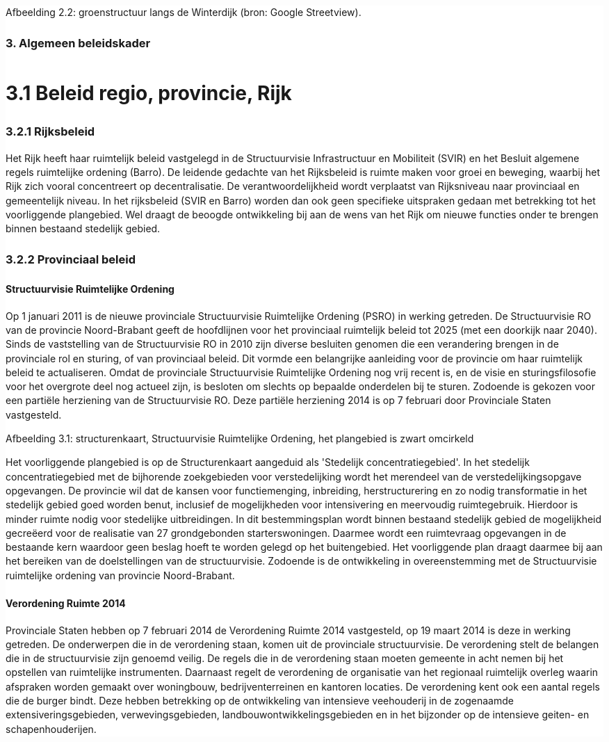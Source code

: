 Afbeelding 2.2: groenstructuur langs de Winterdijk (bron: Google Streetview). 

### **3. Algemeen beleidskader**

# **3.1 Beleid regio, provincie, Rijk**

### 3.2.1 Rijksbeleid

Het Rijk heeft haar ruimtelijk beleid vastgelegd in de Structuurvisie Infrastructuur en Mobiliteit (SVIR) en het Besluit algemene regels ruimtelijke ordening (Barro). De leidende gedachte van het Rijksbeleid is ruimte maken voor groei en beweging, waarbij het Rijk zich vooral concentreert op decentralisatie. De verantwoordelijkheid wordt verplaatst van Rijksniveau naar provinciaal en gemeentelijk niveau. In het rijksbeleid (SVIR en Barro) worden dan ook geen specifieke uitspraken gedaan met betrekking tot het voorliggende plangebied. Wel draagt de beoogde ontwikkeling bij aan de wens van het Rijk om nieuwe functies onder te brengen binnen bestaand stedelijk gebied.

### 3.2.2 Provinciaal beleid

#### Structuurvisie Ruimtelijke Ordening

Op 1 januari 2011 is de nieuwe provinciale Structuurvisie Ruimtelijke Ordening (PSRO) in werking getreden. De Structuurvisie RO van de provincie Noord-Brabant geeft de hoofdlijnen voor het provinciaal ruimtelijk beleid tot 2025 (met een doorkijk naar 2040). Sinds de vaststelling van de Structuurvisie RO in 2010 zijn diverse besluiten genomen die een verandering brengen in de provinciale rol en sturing, of van provinciaal beleid. Dit vormde een belangrijke aanleiding voor de provincie om haar ruimtelijk beleid te actualiseren. Omdat de provinciale Structuurvisie Ruimtelijke Ordening nog vrij recent is, en de visie en sturingsfilosofie voor het overgrote deel nog actueel zijn, is besloten om slechts op bepaalde onderdelen bij te sturen. Zodoende is gekozen voor een partiële herziening van de Structuurvisie RO. Deze partiële herziening 2014 is op 7 februari door Provinciale Staten vastgesteld.

Afbeelding 3.1: structurenkaart, Structuurvisie Ruimtelijke Ordening, het plangebied is zwart omcirkeld 

Het voorliggende plangebied is op de Structurenkaart aangeduid als 'Stedelijk concentratiegebied'. In het stedelijk concentratiegebied met de bijhorende zoekgebieden voor verstedelijking wordt het merendeel van de verstedelijkingsopgave opgevangen. De provincie wil dat de kansen voor functiemenging, inbreiding, herstructurering en zo nodig transformatie in het stedelijk gebied goed worden benut, inclusief de mogelijkheden voor intensivering en meervoudig ruimtegebruik. Hierdoor is minder ruimte nodig voor stedelijke uitbreidingen. In dit bestemmingsplan wordt binnen bestaand stedelijk gebied de mogelijkheid gecreëerd voor de realisatie van 27 grondgebonden starterswoningen. Daarmee wordt een ruimtevraag opgevangen in de bestaande kern waardoor geen beslag hoeft te worden gelegd op het buitengebied. Het voorliggende plan draagt daarmee bij aan het bereiken van de doelstellingen van de structuurvisie. Zodoende is de ontwikkeling in overeenstemming met de Structuurvisie ruimtelijke ordening van provincie Noord-Brabant.

#### Verordening Ruimte 2014

Provinciale Staten hebben op 7 februari 2014 de Verordening Ruimte 2014 vastgesteld, op 19 maart 2014 is deze in werking getreden. De onderwerpen die in de verordening staan, komen uit de provinciale structuurvisie. De verordening stelt de belangen die in de structuurvisie zijn genoemd veilig. De regels die in de verordening staan moeten gemeente in acht nemen bij het opstellen van ruimtelijke instrumenten. Daarnaast regelt de verordening de organisatie van het regionaal ruimtelijk overleg waarin afspraken worden gemaakt over woningbouw, bedrijventerreinen en kantoren locaties. De verordening kent ook een aantal regels die de burger bindt. Deze hebben betrekking op de ontwikkeling van intensieve veehouderij in de zogenaamde extensiveringsgebieden, verwevingsgebieden, landbouwontwikkelingsgebieden en in het bijzonder op de intensieve geiten- en schapenhouderijen.
